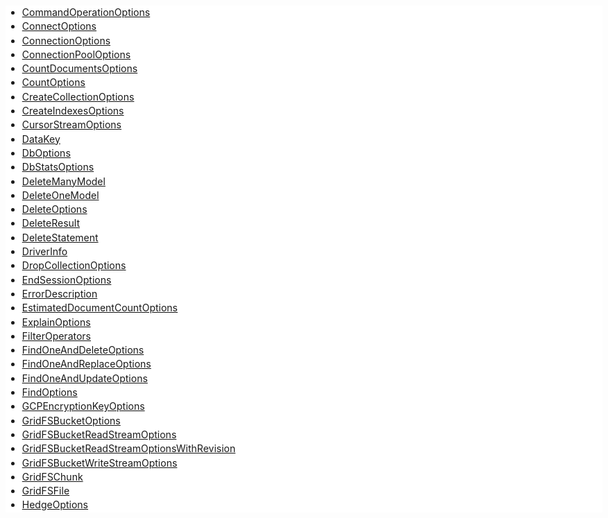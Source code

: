 - [CommandOperationOptions](../interfaces/internal_._Z__baseOps_node_modules_mongodb_mongodb_.CommandOperationOptions.md)
- [ConnectOptions](../interfaces/internal_._Z__baseOps_node_modules_mongodb_mongodb_.ConnectOptions.md)
- [ConnectionOptions](../interfaces/internal_._Z__baseOps_node_modules_mongodb_mongodb_.ConnectionOptions.md)
- [ConnectionPoolOptions](../interfaces/internal_._Z__baseOps_node_modules_mongodb_mongodb_.ConnectionPoolOptions.md)
- [CountDocumentsOptions](../interfaces/internal_._Z__baseOps_node_modules_mongodb_mongodb_.CountDocumentsOptions.md)
- [CountOptions](../interfaces/internal_._Z__baseOps_node_modules_mongodb_mongodb_.CountOptions.md)
- [CreateCollectionOptions](../interfaces/internal_._Z__baseOps_node_modules_mongodb_mongodb_.CreateCollectionOptions.md)
- [CreateIndexesOptions](../interfaces/internal_._Z__baseOps_node_modules_mongodb_mongodb_.CreateIndexesOptions.md)
- [CursorStreamOptions](../interfaces/internal_._Z__baseOps_node_modules_mongodb_mongodb_.CursorStreamOptions.md)
- [DataKey](../interfaces/internal_._Z__baseOps_node_modules_mongodb_mongodb_.DataKey.md)
- [DbOptions](../interfaces/internal_._Z__baseOps_node_modules_mongodb_mongodb_.DbOptions.md)
- [DbStatsOptions](../interfaces/internal_._Z__baseOps_node_modules_mongodb_mongodb_.DbStatsOptions.md)
- [DeleteManyModel](../interfaces/internal_._Z__baseOps_node_modules_mongodb_mongodb_.DeleteManyModel.md)
- [DeleteOneModel](../interfaces/internal_._Z__baseOps_node_modules_mongodb_mongodb_.DeleteOneModel.md)
- [DeleteOptions](../interfaces/internal_._Z__baseOps_node_modules_mongodb_mongodb_.DeleteOptions.md)
- [DeleteResult](../interfaces/internal_._Z__baseOps_node_modules_mongodb_mongodb_.DeleteResult.md)
- [DeleteStatement](../interfaces/internal_._Z__baseOps_node_modules_mongodb_mongodb_.DeleteStatement.md)
- [DriverInfo](../interfaces/internal_._Z__baseOps_node_modules_mongodb_mongodb_.DriverInfo.md)
- [DropCollectionOptions](../interfaces/internal_._Z__baseOps_node_modules_mongodb_mongodb_.DropCollectionOptions.md)
- [EndSessionOptions](../interfaces/internal_._Z__baseOps_node_modules_mongodb_mongodb_.EndSessionOptions.md)
- [ErrorDescription](../interfaces/internal_._Z__baseOps_node_modules_mongodb_mongodb_.ErrorDescription.md)
- [EstimatedDocumentCountOptions](../interfaces/internal_._Z__baseOps_node_modules_mongodb_mongodb_.EstimatedDocumentCountOptions.md)
- [ExplainOptions](../interfaces/internal_._Z__baseOps_node_modules_mongodb_mongodb_.ExplainOptions.md)
- [FilterOperators](../interfaces/internal_._Z__baseOps_node_modules_mongodb_mongodb_.FilterOperators.md)
- [FindOneAndDeleteOptions](../interfaces/internal_._Z__baseOps_node_modules_mongodb_mongodb_.FindOneAndDeleteOptions.md)
- [FindOneAndReplaceOptions](../interfaces/internal_._Z__baseOps_node_modules_mongodb_mongodb_.FindOneAndReplaceOptions.md)
- [FindOneAndUpdateOptions](../interfaces/internal_._Z__baseOps_node_modules_mongodb_mongodb_.FindOneAndUpdateOptions.md)
- [FindOptions](../interfaces/internal_._Z__baseOps_node_modules_mongodb_mongodb_.FindOptions.md)
- [GCPEncryptionKeyOptions](../interfaces/internal_._Z__baseOps_node_modules_mongodb_mongodb_.GCPEncryptionKeyOptions.md)
- [GridFSBucketOptions](../interfaces/internal_._Z__baseOps_node_modules_mongodb_mongodb_.GridFSBucketOptions.md)
- [GridFSBucketReadStreamOptions](../interfaces/internal_._Z__baseOps_node_modules_mongodb_mongodb_.GridFSBucketReadStreamOptions.md)
- [GridFSBucketReadStreamOptionsWithRevision](../interfaces/internal_._Z__baseOps_node_modules_mongodb_mongodb_.GridFSBucketReadStreamOptionsWithRevision.md)
- [GridFSBucketWriteStreamOptions](../interfaces/internal_._Z__baseOps_node_modules_mongodb_mongodb_.GridFSBucketWriteStreamOptions.md)
- [GridFSChunk](../interfaces/internal_._Z__baseOps_node_modules_mongodb_mongodb_.GridFSChunk.md)
- [GridFSFile](../interfaces/internal_._Z__baseOps_node_modules_mongodb_mongodb_.GridFSFile.md)
- [HedgeOptions](../interfaces/internal_._Z__baseOps_node_modules_mongodb_mongodb_.HedgeOptions.md)